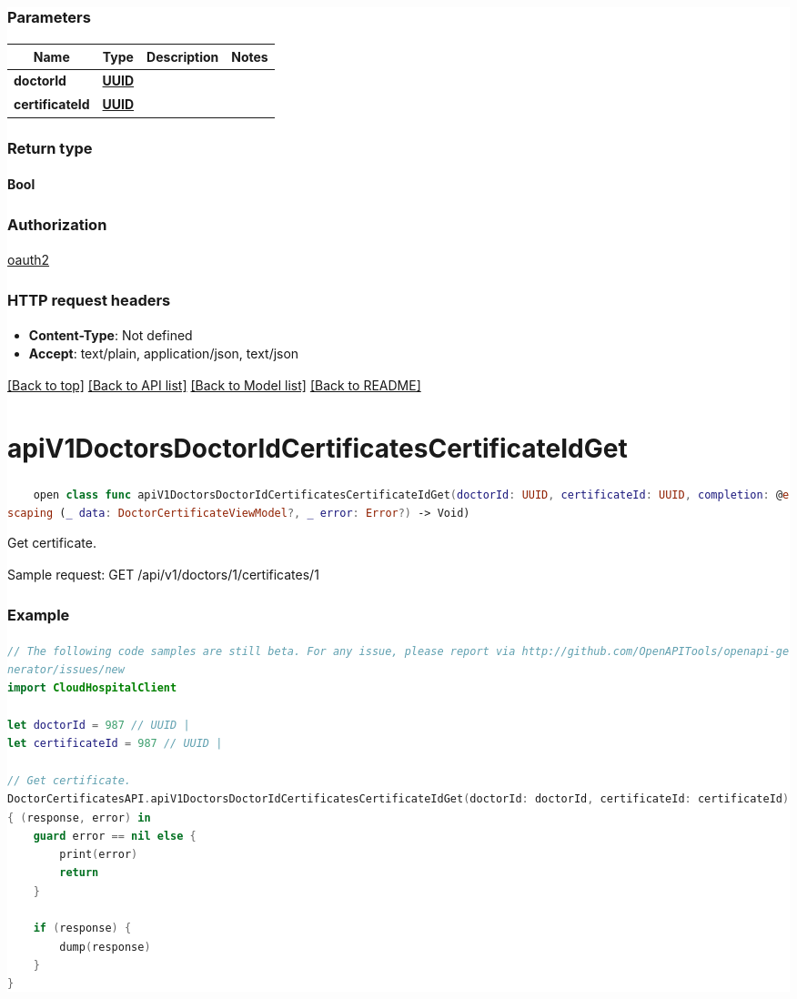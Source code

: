 ### Parameters

Name | Type | Description  | Notes
------------- | ------------- | ------------- | -------------
 **doctorId** | [**UUID**](.md) |  | 
 **certificateId** | [**UUID**](.md) |  | 

### Return type

**Bool**

### Authorization

[oauth2](../README.md#oauth2)

### HTTP request headers

 - **Content-Type**: Not defined
 - **Accept**: text/plain, application/json, text/json

[[Back to top]](#) [[Back to API list]](../README.md#documentation-for-api-endpoints) [[Back to Model list]](../README.md#documentation-for-models) [[Back to README]](../README.md)

# **apiV1DoctorsDoctorIdCertificatesCertificateIdGet**
```swift
    open class func apiV1DoctorsDoctorIdCertificatesCertificateIdGet(doctorId: UUID, certificateId: UUID, completion: @escaping (_ data: DoctorCertificateViewModel?, _ error: Error?) -> Void)
```

Get certificate.

Sample request:        GET /api/v1/doctors/1/certificates/1

### Example 
```swift
// The following code samples are still beta. For any issue, please report via http://github.com/OpenAPITools/openapi-generator/issues/new
import CloudHospitalClient

let doctorId = 987 // UUID | 
let certificateId = 987 // UUID | 

// Get certificate.
DoctorCertificatesAPI.apiV1DoctorsDoctorIdCertificatesCertificateIdGet(doctorId: doctorId, certificateId: certificateId) { (response, error) in
    guard error == nil else {
        print(error)
        return
    }

    if (response) {
        dump(response)
    }
}
```
